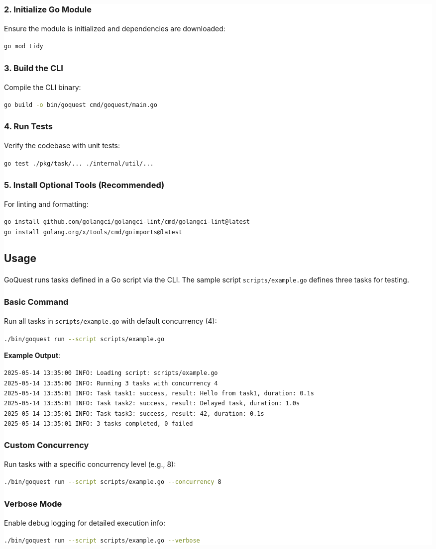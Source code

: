 ### 2. Initialize Go Module
Ensure the module is initialized and dependencies are downloaded:
```bash
go mod tidy
```

### 3. Build the CLI
Compile the CLI binary:
```bash
go build -o bin/goquest cmd/goquest/main.go
```

### 4. Run Tests
Verify the codebase with unit tests:
```bash
go test ./pkg/task/... ./internal/util/...
```

### 5. Install Optional Tools (Recommended)
For linting and formatting:
```bash
go install github.com/golangci/golangci-lint/cmd/golangci-lint@latest
go install golang.org/x/tools/cmd/goimports@latest
```

## Usage
GoQuest runs tasks defined in a Go script via the CLI. The sample script `scripts/example.go` defines three tasks for testing.

### Basic Command
Run all tasks in `scripts/example.go` with default concurrency (4):
```bash
./bin/goquest run --script scripts/example.go
```

**Example Output**:
```
2025-05-14 13:35:00 INFO: Loading script: scripts/example.go
2025-05-14 13:35:00 INFO: Running 3 tasks with concurrency 4
2025-05-14 13:35:01 INFO: Task task1: success, result: Hello from task1, duration: 0.1s
2025-05-14 13:35:01 INFO: Task task2: success, result: Delayed task, duration: 1.0s
2025-05-14 13:35:01 INFO: Task task3: success, result: 42, duration: 0.1s
2025-05-14 13:35:01 INFO: 3 tasks completed, 0 failed
```

### Custom Concurrency
Run tasks with a specific concurrency level (e.g., 8):
```bash
./bin/goquest run --script scripts/example.go --concurrency 8
```

### Verbose Mode
Enable debug logging for detailed execution info:
```bash
./bin/goquest run --script scripts/example.go --verbose
```
